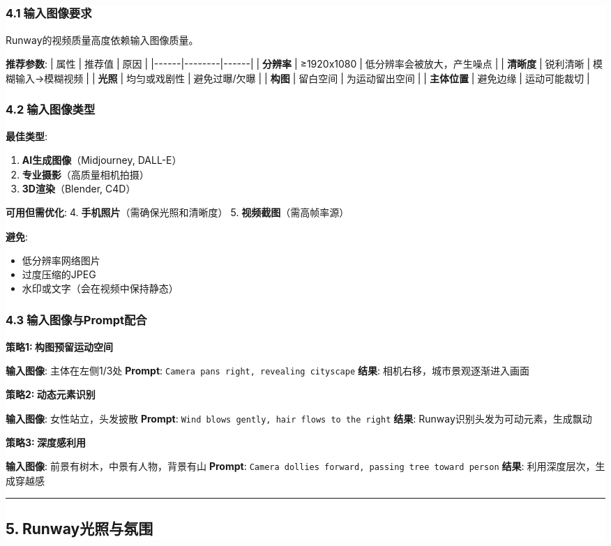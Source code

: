 ### 4.1 输入图像要求

Runway的视频质量高度依赖输入图像质量。

**推荐参数**:
| 属性 | 推荐值 | 原因 |
|------|--------|------|
| **分辨率** | ≥1920x1080 | 低分辨率会被放大，产生噪点 |
| **清晰度** | 锐利清晰 | 模糊输入→模糊视频 |
| **光照** | 均匀或戏剧性 | 避免过曝/欠曝 |
| **构图** | 留白空间 | 为运动留出空间 |
| **主体位置** | 避免边缘 | 运动可能裁切 |

### 4.2 输入图像类型

**最佳类型**:
1. **AI生成图像**（Midjourney, DALL-E）
2. **专业摄影**（高质量相机拍摄）
3. **3D渲染**（Blender, C4D）

**可用但需优化**:
4. **手机照片**（需确保光照和清晰度）
5. **视频截图**（需高帧率源）

**避免**:
- 低分辨率网络图片
- 过度压缩的JPEG
- 水印或文字（会在视频中保持静态）

### 4.3 输入图像与Prompt配合

**策略1: 构图预留运动空间**

**输入图像**: 主体在左侧1/3处
**Prompt**: `Camera pans right, revealing cityscape`
**结果**: 相机右移，城市景观逐渐进入画面

**策略2: 动态元素识别**

**输入图像**: 女性站立，头发披散
**Prompt**: `Wind blows gently, hair flows to the right`
**结果**: Runway识别头发为可动元素，生成飘动

**策略3: 深度感利用**

**输入图像**: 前景有树木，中景有人物，背景有山
**Prompt**: `Camera dollies forward, passing tree toward person`
**结果**: 利用深度层次，生成穿越感

---

## 5. Runway光照与氛围
